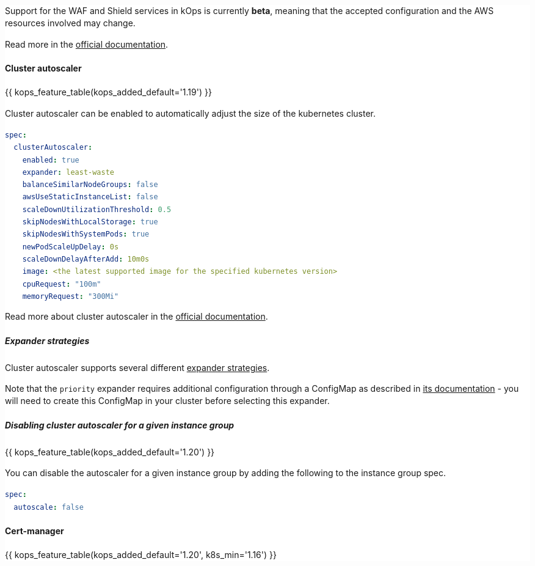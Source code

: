 Support for the WAF and Shield services in kOps is currently **beta**, meaning
that the accepted configuration and the AWS resources involved may
change.

Read more in the [official documentation](https://kubernetes-sigs.github.io/aws-load-balancer-controller/latest/).

#### Cluster autoscaler
{{ kops_feature_table(kops_added_default='1.19') }}

Cluster autoscaler can be enabled to automatically adjust the size of the kubernetes cluster.

```yaml
spec:
  clusterAutoscaler:
    enabled: true
    expander: least-waste
    balanceSimilarNodeGroups: false
    awsUseStaticInstanceList: false
    scaleDownUtilizationThreshold: 0.5
    skipNodesWithLocalStorage: true
    skipNodesWithSystemPods: true
    newPodScaleUpDelay: 0s
    scaleDownDelayAfterAdd: 10m0s
    image: <the latest supported image for the specified kubernetes version>
    cpuRequest: "100m"
    memoryRequest: "300Mi"
```

Read more about cluster autoscaler in the [official documentation](https://github.com/kubernetes/autoscaler/tree/master/cluster-autoscaler).

##### Expander strategies
Cluster autoscaler supports several different [expander strategies](https://github.com/kubernetes/autoscaler/blob/master/cluster-autoscaler/FAQ.md#what-are-expanders).

Note that the `priority` expander requires additional configuration through a ConfigMap as described in [its documentation](https://github.com/kubernetes/autoscaler/blob/master/cluster-autoscaler/expander/priority/readme.md) - you will need to create this ConfigMap in your cluster before selecting this expander.

##### Disabling cluster autoscaler for a given instance group
{{ kops_feature_table(kops_added_default='1.20') }}

You can disable the autoscaler for a given instance group by adding the following to the instance group spec.

```yaml
spec:
  autoscale: false
```

#### Cert-manager
{{ kops_feature_table(kops_added_default='1.20', k8s_min='1.16') }}
